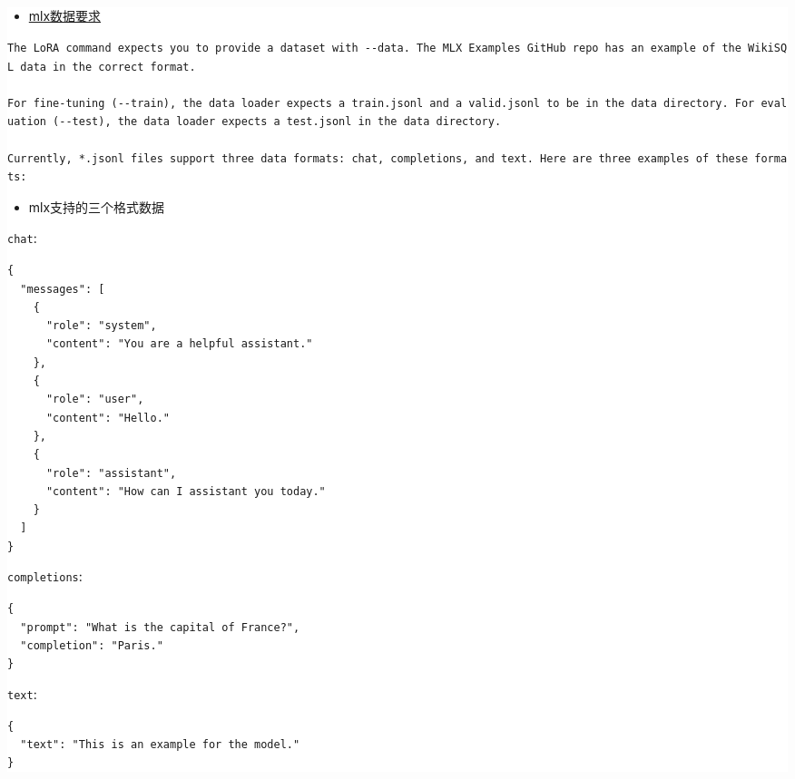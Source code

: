 

- [mlx数据要求](https://github.com/ml-explore/mlx-examples/blob/69181e00584976f717c27f90c7e009e70cc1b0bf/llms/mlx_lm/LORA.md#data)

```
The LoRA command expects you to provide a dataset with --data. The MLX Examples GitHub repo has an example of the WikiSQL data in the correct format.

For fine-tuning (--train), the data loader expects a train.jsonl and a valid.jsonl to be in the data directory. For evaluation (--test), the data loader expects a test.jsonl in the data directory.

Currently, *.jsonl files support three data formats: chat, completions, and text. Here are three examples of these formats:
```



- mlx支持的三个格式数据

`chat`:

```
{
  "messages": [
    {
      "role": "system",
      "content": "You are a helpful assistant."
    },
    {
      "role": "user",
      "content": "Hello."
    },
    {
      "role": "assistant",
      "content": "How can I assistant you today."
    }
  ]
}
```

`completions`:

```
{
  "prompt": "What is the capital of France?",
  "completion": "Paris."
}
```

`text`:

```
{
  "text": "This is an example for the model."
}
```

